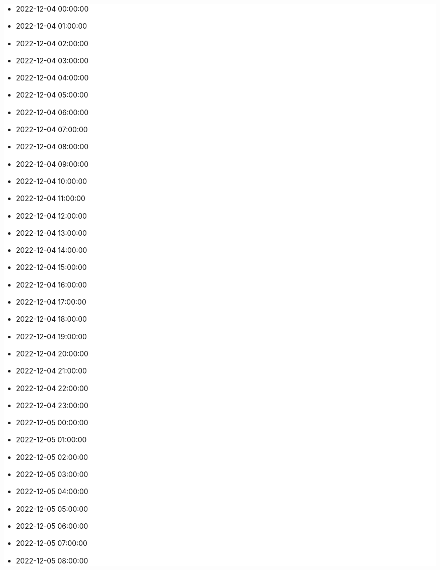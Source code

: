 - 2022-12-04 00:00:00

- 2022-12-04 01:00:00

- 2022-12-04 02:00:00

- 2022-12-04 03:00:00

- 2022-12-04 04:00:00

- 2022-12-04 05:00:00

- 2022-12-04 06:00:00

- 2022-12-04 07:00:00

- 2022-12-04 08:00:00

- 2022-12-04 09:00:00

- 2022-12-04 10:00:00

- 2022-12-04 11:00:00

- 2022-12-04 12:00:00

- 2022-12-04 13:00:00

- 2022-12-04 14:00:00

- 2022-12-04 15:00:00

- 2022-12-04 16:00:00

- 2022-12-04 17:00:00

- 2022-12-04 18:00:00

- 2022-12-04 19:00:00

- 2022-12-04 20:00:00

- 2022-12-04 21:00:00

- 2022-12-04 22:00:00

- 2022-12-04 23:00:00

- 2022-12-05 00:00:00

- 2022-12-05 01:00:00

- 2022-12-05 02:00:00

- 2022-12-05 03:00:00

- 2022-12-05 04:00:00

- 2022-12-05 05:00:00

- 2022-12-05 06:00:00

- 2022-12-05 07:00:00

- 2022-12-05 08:00:00
